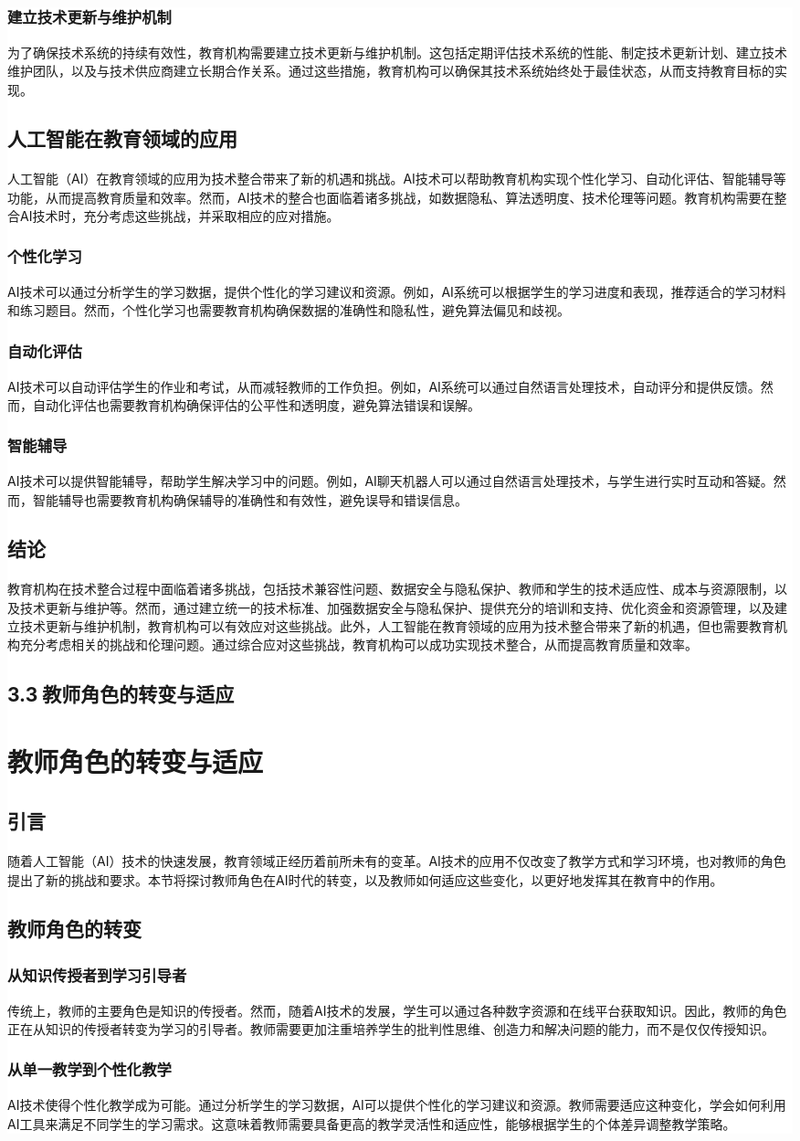 ### 建立技术更新与维护机制

为了确保技术系统的持续有效性，教育机构需要建立技术更新与维护机制。这包括定期评估技术系统的性能、制定技术更新计划、建立技术维护团队，以及与技术供应商建立长期合作关系。通过这些措施，教育机构可以确保其技术系统始终处于最佳状态，从而支持教育目标的实现。

## 人工智能在教育领域的应用

人工智能（AI）在教育领域的应用为技术整合带来了新的机遇和挑战。AI技术可以帮助教育机构实现个性化学习、自动化评估、智能辅导等功能，从而提高教育质量和效率。然而，AI技术的整合也面临着诸多挑战，如数据隐私、算法透明度、技术伦理等问题。教育机构需要在整合AI技术时，充分考虑这些挑战，并采取相应的应对措施。

### 个性化学习

AI技术可以通过分析学生的学习数据，提供个性化的学习建议和资源。例如，AI系统可以根据学生的学习进度和表现，推荐适合的学习材料和练习题目。然而，个性化学习也需要教育机构确保数据的准确性和隐私性，避免算法偏见和歧视。

### 自动化评估

AI技术可以自动评估学生的作业和考试，从而减轻教师的工作负担。例如，AI系统可以通过自然语言处理技术，自动评分和提供反馈。然而，自动化评估也需要教育机构确保评估的公平性和透明度，避免算法错误和误解。

### 智能辅导

AI技术可以提供智能辅导，帮助学生解决学习中的问题。例如，AI聊天机器人可以通过自然语言处理技术，与学生进行实时互动和答疑。然而，智能辅导也需要教育机构确保辅导的准确性和有效性，避免误导和错误信息。

## 结论

教育机构在技术整合过程中面临着诸多挑战，包括技术兼容性问题、数据安全与隐私保护、教师和学生的技术适应性、成本与资源限制，以及技术更新与维护等。然而，通过建立统一的技术标准、加强数据安全与隐私保护、提供充分的培训和支持、优化资金和资源管理，以及建立技术更新与维护机制，教育机构可以有效应对这些挑战。此外，人工智能在教育领域的应用为技术整合带来了新的机遇，但也需要教育机构充分考虑相关的挑战和伦理问题。通过综合应对这些挑战，教育机构可以成功实现技术整合，从而提高教育质量和效率。

## 3.3 教师角色的转变与适应

# 教师角色的转变与适应

## 引言

随着人工智能（AI）技术的快速发展，教育领域正经历着前所未有的变革。AI技术的应用不仅改变了教学方式和学习环境，也对教师的角色提出了新的挑战和要求。本节将探讨教师角色在AI时代的转变，以及教师如何适应这些变化，以更好地发挥其在教育中的作用。

## 教师角色的转变

### 从知识传授者到学习引导者

传统上，教师的主要角色是知识的传授者。然而，随着AI技术的发展，学生可以通过各种数字资源和在线平台获取知识。因此，教师的角色正在从知识的传授者转变为学习的引导者。教师需要更加注重培养学生的批判性思维、创造力和解决问题的能力，而不是仅仅传授知识。

### 从单一教学到个性化教学

AI技术使得个性化教学成为可能。通过分析学生的学习数据，AI可以提供个性化的学习建议和资源。教师需要适应这种变化，学会如何利用AI工具来满足不同学生的学习需求。这意味着教师需要具备更高的教学灵活性和适应性，能够根据学生的个体差异调整教学策略。
